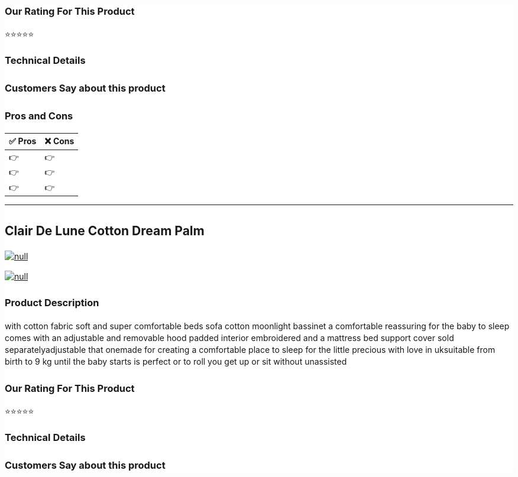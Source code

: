 ### Our Rating For This Product

⭐⭐⭐⭐⭐

### Technical Details


### Customers Say about this product

>  



### Pros and Cons

| ✅  Pros | ❌ Cons |
|-|-|
| 👉  |👉   |
| 👉  |👉   |
| 👉  |👉   |



---


## Clair De Lune Cotton Dream Palm

[![null](<https://cache.ndnb.live/2350fd02e7eef77600984621f2a31c9b0e80633e/fa4622c0-5c33-11eb-b86f-9d8429d135bc.jpeg>)](<>)

[![null](<https://dabuttonfactory.com/button.png?t=CHECK+AMAZON&f=Noto+Sans-Bold&ts=26&tc=fff&hp=45&vp=20&c=11&bgt=unicolored&bgc=4bd42f>)](<>)

### Product Description

with cotton fabric soft and super comfortable beds sofa cotton moonlight bassinet a comfortable reassuring for the baby to sleep comes with an adjustable and removable hood padded interior embroidered and a mattress bed support cover sold separatelyadjustable that onemade for creating a comfortable place to sleep for the little precious with love in uksuitable from birth to 9 kg until the baby starts is perfect or to roll you get up or sit without unassisted

### Our Rating For This Product

⭐⭐⭐⭐⭐

### Technical Details


### Customers Say about this product
